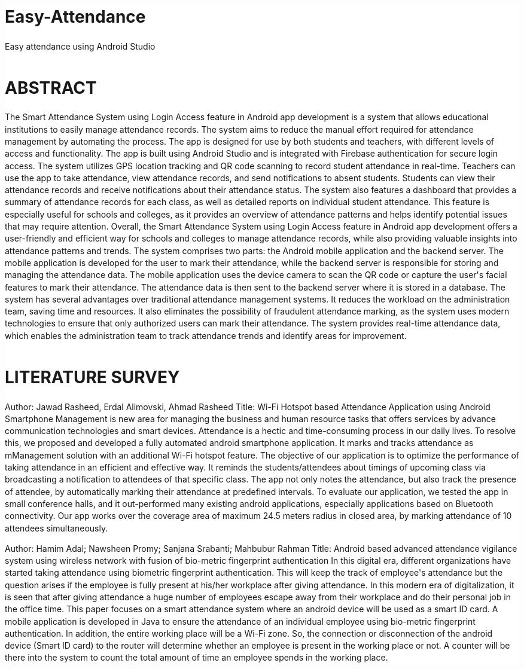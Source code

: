 # Easy-Attendance
Easy attendance using Android Studio
# ABSTRACT
The Smart Attendance System using Login Access feature in Android app development  is a system that allows educational institutions to easily manage attendance records. The  system aims to reduce the manual effort required for attendance management by automating  the process. The app is designed for use by both students and teachers, with different levels  of access and functionality. The app is built using Android Studio and is integrated with  Firebase authentication for secure login access. The system utilizes GPS location tracking  and QR code scanning to record student attendance in real-time. Teachers can use the app  to take attendance, view attendance records, and send notifications to absent students.  Students can view their attendance records and receive notifications about their attendance  status. The system also features a dashboard that provides a summary of attendance records for each class, as well as detailed reports on individual student attendance. This feature is  especially useful for schools and colleges, as it provides an overview of attendance patterns  and helps identify potential issues that may require attention. Overall, the Smart Attendance  System using Login Access feature in Android app development offers a user-friendly and  efficient way for schools and colleges to manage attendance records, while also providing  valuable insights into attendance patterns and trends. The system comprises two parts: the  Android mobile application and the backend server. The mobile application is developed for  the user to mark their attendance, while the backend server is responsible for storing and  managing the attendance data. The mobile application uses the device camera to scan the  QR code or capture the user's facial features to mark their attendance. The attendance data  is then sent to the backend server where it is stored in a database. The system has several  advantages over traditional attendance management systems. It reduces the workload on the  administration team, saving time and resources. It also eliminates the possibility of  fraudulent attendance marking, as the system uses modern technologies to ensure that only  authorized users can mark their attendance. The system provides real-time attendance data,  which enables the administration team to track attendance trends and identify areas for  improvement.
# LITERATURE SURVEY
Author: Jawad Rasheed, Erdal Alimovski, Ahmad Rasheed 
Title: Wi-Fi Hotspot based Attendance Application using Android Smartphone 
Management is new area for managing the business and human resource tasks that offers  services by advance communication technologies and smart devices. Attendance is a hectic  and time-consuming process in our daily lives. To resolve this, we proposed and developed  a fully automated android smartphone application. It marks and tracks attendance as  mManagement solution with an additional Wi-Fi hotspot feature. The objective of our  application is to optimize the performance of taking attendance in an efficient and effective  way. It reminds the students/attendees about timings of upcoming class via broadcasting a  notification to attendees of that specific class. The app not only notes the attendance, but  also track the presence of attendee, by automatically marking their attendance at predefined  intervals. To evaluate our application, we tested the app in small conference halls, and it  out-performed many existing android applications, especially applications based on  Bluetooth connectivity. Our app works over the coverage area of maximum 24.5 meters  radius in closed area, by marking attendance of 10 attendees simultaneously. 

Author: Hamim Adal; Nawsheen Promy; Sanjana Srabanti; Mahbubur Rahman 
Title: Android based advanced attendance vigilance system using wireless network  with fusion of bio-metric fingerprint authentication 
In this digital era, different organizations have started taking attendance using biometric  fingerprint authentication. This will keep the track of employee's attendance but the question  arises if the employee is fully present at his/her workplace after giving attendance. In this  modern era of digitalization, it is seen that after giving attendance a huge number of  employees escape away from their workplace and do their personal job in the office time.  This paper focuses on a smart attendance system where an android device will be used as a  smart ID card. A mobile application is developed in Java to ensure the attendance of an  individual employee using bio-metric fingerprint authentication. In addition, the entire  working place will be a Wi-Fi zone. So, the connection or disconnection of the android  device (Smart ID card) to the router will determine whether an employee is present in the working place or not. A counter will be there into the system to count the total amount of  time an employee spends in the working place. 
